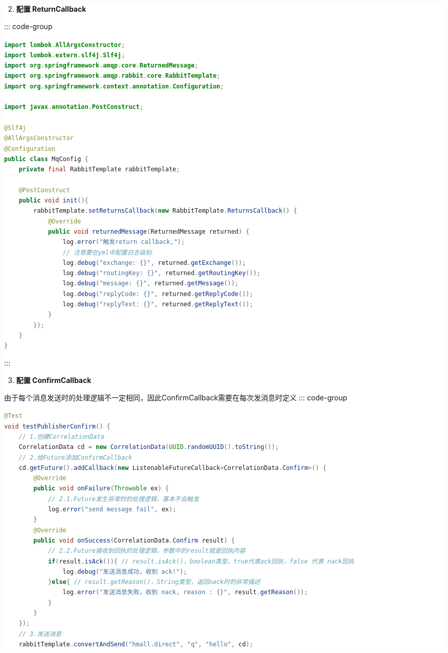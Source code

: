 2. **配置 ReturnCallback**

::: code-group
```java
import lombok.AllArgsConstructor;
import lombok.extern.slf4j.Slf4j;
import org.springframework.amqp.core.ReturnedMessage;
import org.springframework.amqp.rabbit.core.RabbitTemplate;
import org.springframework.context.annotation.Configuration;

import javax.annotation.PostConstruct;

@Slf4j
@AllArgsConstructor
@Configuration
public class MqConfig {
    private final RabbitTemplate rabbitTemplate;

    @PostConstruct
    public void init(){
        rabbitTemplate.setReturnsCallback(new RabbitTemplate.ReturnsCallback() {
            @Override
            public void returnedMessage(ReturnedMessage returned) {
                log.error("触发return callback,");
                // 注意要在yml中配置日志级别
                log.debug("exchange: {}", returned.getExchange());
                log.debug("routingKey: {}", returned.getRoutingKey());
                log.debug("message: {}", returned.getMessage());
                log.debug("replyCode: {}", returned.getReplyCode());
                log.debug("replyText: {}", returned.getReplyText());
            }
        });
    }
}
```
:::

3. **配置 ConfirmCallback**

由于每个消息发送时的处理逻辑不一定相同，因此ConfirmCallback需要在每次发消息时定义
::: code-group
```java
@Test
void testPublisherConfirm() {
    // 1.创建CorrelationData
    CorrelationData cd = new CorrelationData(UUID.randomUUID().toString());
    // 2.给Future添加ConfirmCallback
    cd.getFuture().addCallback(new ListenableFutureCallback<CorrelationData.Confirm>() {
        @Override
        public void onFailure(Throwable ex) {
            // 2.1.Future发生异常时的处理逻辑，基本不会触发
            log.error("send message fail", ex);
        }
        @Override
        public void onSuccess(CorrelationData.Confirm result) {
            // 2.2.Future接收到回执的处理逻辑，参数中的result就是回执内容
            if(result.isAck()){ // result.isAck()，boolean类型，true代表ack回执，false 代表 nack回执
                log.debug("发送消息成功，收到 ack!");
            }else{ // result.getReason()，String类型，返回nack时的异常描述
                log.error("发送消息失败，收到 nack, reason : {}", result.getReason());
            }
        }
    });
    // 3.发送消息
    rabbitTemplate.convertAndSend("hmall.direct", "q", "hello", cd);
```